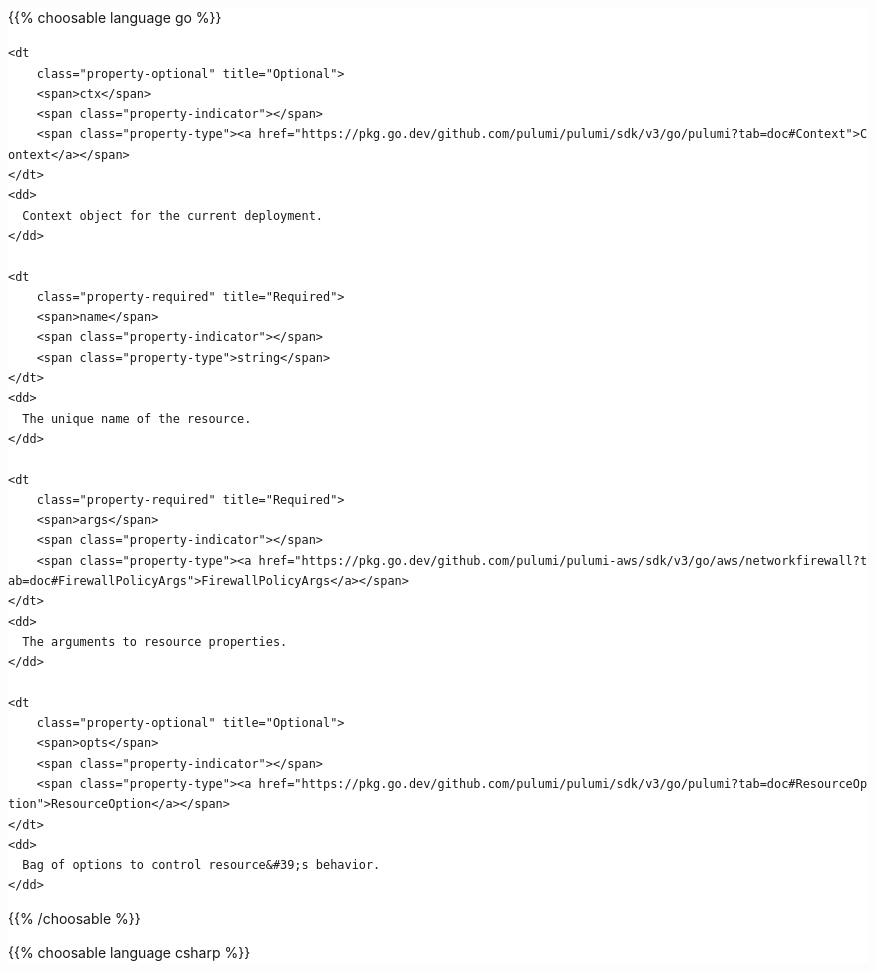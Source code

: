 {{% choosable language go %}}

<dl class="resources-properties">
  
    <dt
        class="property-optional" title="Optional">
        <span>ctx</span>
        <span class="property-indicator"></span>
        <span class="property-type"><a href="https://pkg.go.dev/github.com/pulumi/pulumi/sdk/v3/go/pulumi?tab=doc#Context">Context</a></span>
    </dt>
    <dd>
      Context object for the current deployment.
    </dd>
  
    <dt
        class="property-required" title="Required">
        <span>name</span>
        <span class="property-indicator"></span>
        <span class="property-type">string</span>
    </dt>
    <dd>
      The unique name of the resource.
    </dd>
  
    <dt
        class="property-required" title="Required">
        <span>args</span>
        <span class="property-indicator"></span>
        <span class="property-type"><a href="https://pkg.go.dev/github.com/pulumi/pulumi-aws/sdk/v3/go/aws/networkfirewall?tab=doc#FirewallPolicyArgs">FirewallPolicyArgs</a></span>
    </dt>
    <dd>
      The arguments to resource properties.
    </dd>
  
    <dt
        class="property-optional" title="Optional">
        <span>opts</span>
        <span class="property-indicator"></span>
        <span class="property-type"><a href="https://pkg.go.dev/github.com/pulumi/pulumi/sdk/v3/go/pulumi?tab=doc#ResourceOption">ResourceOption</a></span>
    </dt>
    <dd>
      Bag of options to control resource&#39;s behavior.
    </dd>
  

</dl>

{{% /choosable %}}

{{% choosable language csharp %}}

<dl class="resources-properties">
  